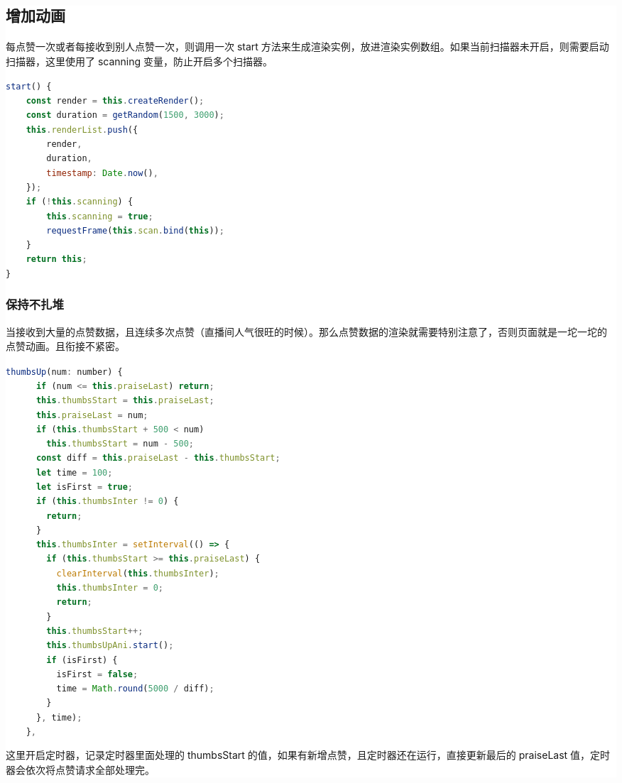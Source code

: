 ## 增加动画

每点赞一次或者每接收到别人点赞一次，则调用一次 start 方法来生成渲染实例，放进渲染实例数组。如果当前扫描器未开启，则需要启动扫描器，这里使用了 scanning 变量，防止开启多个扫描器。

```js
start() {
    const render = this.createRender();
    const duration = getRandom(1500, 3000);
    this.renderList.push({
        render,
        duration,
        timestamp: Date.now(),
    });
    if (!this.scanning) {
        this.scanning = true;
        requestFrame(this.scan.bind(this));
    }
    return this;
}
```

### 保持不扎堆

当接收到大量的点赞数据，且连续多次点赞（直播间人气很旺的时候）。那么点赞数据的渲染就需要特别注意了，否则页面就是一坨一坨的点赞动画。且衔接不紧密。  

```js
thumbsUp(num: number) {
      if (num <= this.praiseLast) return;
      this.thumbsStart = this.praiseLast;
      this.praiseLast = num;
      if (this.thumbsStart + 500 < num)
        this.thumbsStart = num - 500;
      const diff = this.praiseLast - this.thumbsStart;
      let time = 100;
      let isFirst = true;
      if (this.thumbsInter != 0) {
        return;
      }
      this.thumbsInter = setInterval(() => {
        if (this.thumbsStart >= this.praiseLast) {
          clearInterval(this.thumbsInter);
          this.thumbsInter = 0;
          return;
        }
        this.thumbsStart++;
        this.thumbsUpAni.start();
        if (isFirst) {
          isFirst = false;
          time = Math.round(5000 / diff);
        }
      }, time);
    },
```
这里开启定时器，记录定时器里面处理的 thumbsStart 的值，如果有新增点赞，且定时器还在运行，直接更新最后的 praiseLast 值，定时器会依次将点赞请求全部处理完。  
